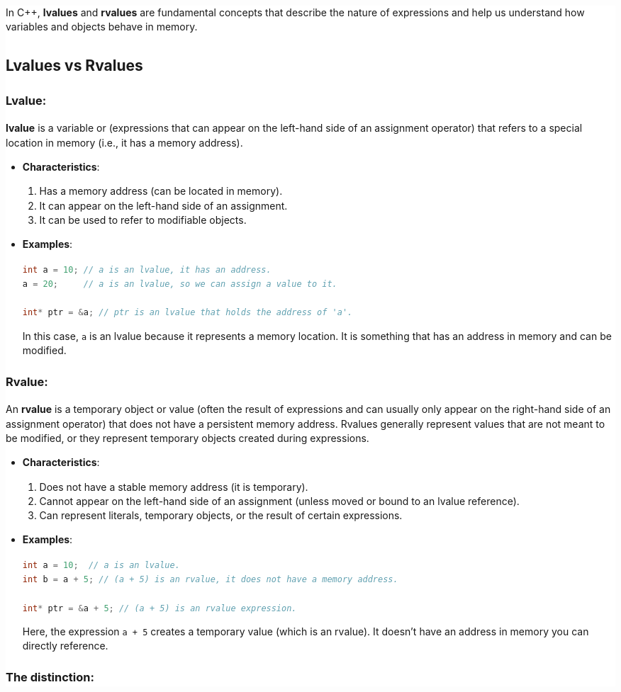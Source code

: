 In C++, **lvalues** and **rvalues** are fundamental concepts that describe the nature of expressions and help us understand how variables and objects behave in memory.

## **Lvalues vs Rvalues**

### **Lvalue**:

**lvalue** is a variable or (expressions that can appear on the left-hand side of an assignment operator) that refers to a special location in memory (i.e., it has a memory address).

- **Characteristics**:
    1. Has a memory address (can be located in memory).
    2. It can appear on the left-hand side of an assignment.
    3. It can be used to refer to modifiable objects.
- **Examples**:
    
    ```cpp
    int a = 10; // a is an lvalue, it has an address.
    a = 20;     // a is an lvalue, so we can assign a value to it.
    
    int* ptr = &a; // ptr is an lvalue that holds the address of 'a'.
    
    ```
    
    In this case, `a` is an lvalue because it represents a memory location. It is something that has an address in memory and can be modified.
    

### **Rvalue**:

An **rvalue** is a temporary object or value (often the result of expressions and can usually only appear on the right-hand side of an assignment operator) that does not have a persistent memory address. Rvalues generally represent values that are not meant to be modified, or they represent temporary objects created during expressions.

- **Characteristics**:
    1. Does not have a stable memory address (it is temporary).
    2. Cannot appear on the left-hand side of an assignment (unless moved or bound to an lvalue reference).
    3. Can represent literals, temporary objects, or the result of certain expressions.
- **Examples**:
    
    ```cpp
    int a = 10;  // a is an lvalue.
    int b = a + 5; // (a + 5) is an rvalue, it does not have a memory address.
    
    int* ptr = &a + 5; // (a + 5) is an rvalue expression.
    
    ```
    
    Here, the expression `a + 5` creates a temporary value (which is an rvalue). It doesn’t have an address in memory you can directly reference.
    

### **The distinction:**
